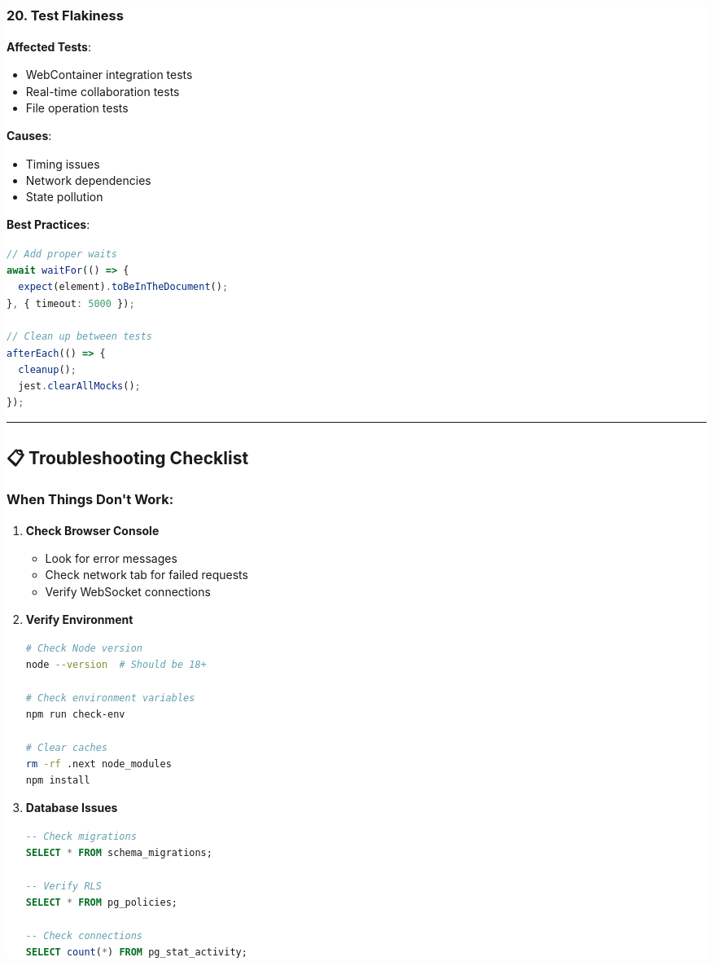 ### 20. Test Flakiness
**Affected Tests**:
- WebContainer integration tests
- Real-time collaboration tests
- File operation tests

**Causes**:
- Timing issues
- Network dependencies
- State pollution

**Best Practices**:
```typescript
// Add proper waits
await waitFor(() => {
  expect(element).toBeInTheDocument();
}, { timeout: 5000 });

// Clean up between tests
afterEach(() => {
  cleanup();
  jest.clearAllMocks();
});
```

---

## 📋 Troubleshooting Checklist

### When Things Don't Work:

1. **Check Browser Console**
   - Look for error messages
   - Check network tab for failed requests
   - Verify WebSocket connections

2. **Verify Environment**
   ```bash
   # Check Node version
   node --version  # Should be 18+
   
   # Check environment variables
   npm run check-env
   
   # Clear caches
   rm -rf .next node_modules
   npm install
   ```

3. **Database Issues**
   ```sql
   -- Check migrations
   SELECT * FROM schema_migrations;
   
   -- Verify RLS
   SELECT * FROM pg_policies;
   
   -- Check connections
   SELECT count(*) FROM pg_stat_activity;
   ```
